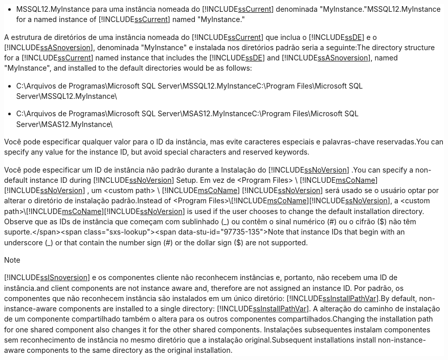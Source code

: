 -   <span data-ttu-id="97735-128">MSSQL12.MyInstance para uma instância nomeada do [!INCLUDE[ssCurrent](../../includes/sscurrent-md.md)] denominada "MyInstance."</span><span class="sxs-lookup"><span data-stu-id="97735-128">MSSQL12.MyInstance for a named instance of [!INCLUDE[ssCurrent](../../includes/sscurrent-md.md)] named "MyInstance."</span></span>  
  
 <span data-ttu-id="97735-129">A estrutura de diretórios de uma instância nomeada do [!INCLUDE[ssCurrent](../../includes/sscurrent-md.md)] que inclua o [!INCLUDE[ssDE](../../includes/ssde-md.md)] e o [!INCLUDE[ssASnoversion](../../includes/ssasnoversion-md.md)], denominada "MyInstance" e instalada nos diretórios padrão seria a seguinte:</span><span class="sxs-lookup"><span data-stu-id="97735-129">The directory structure for a [!INCLUDE[ssCurrent](../../includes/sscurrent-md.md)] named instance that includes the [!INCLUDE[ssDE](../../includes/ssde-md.md)] and [!INCLUDE[ssASnoversion](../../includes/ssasnoversion-md.md)], named "MyInstance", and installed to the default directories would be as follows:</span></span>  
  
-   <span data-ttu-id="97735-130">C:\Arquivos de Programas\Microsoft SQL Server\MSSQL12.MyInstance</span><span class="sxs-lookup"><span data-stu-id="97735-130">C:\Program Files\Microsoft SQL Server\MSSQL12.MyInstance</span></span>\  
  
-   <span data-ttu-id="97735-131">C:\Arquivos de Programas\Microsoft SQL Server\MSAS12.MyInstance</span><span class="sxs-lookup"><span data-stu-id="97735-131">C:\Program Files\Microsoft SQL Server\MSAS12.MyInstance</span></span>\  
  
 <span data-ttu-id="97735-132">Você pode especificar qualquer valor para o ID da instância, mas evite caracteres especiais e palavras-chave reservadas.</span><span class="sxs-lookup"><span data-stu-id="97735-132">You can specify any value for the instance ID, but avoid special characters and reserved keywords.</span></span>  
  
 <span data-ttu-id="97735-133">Você pode especificar um ID de instância não padrão durante a Instalação do [!INCLUDE[ssNoVersion](../../includes/ssnoversion-md.md)] .</span><span class="sxs-lookup"><span data-stu-id="97735-133">You can specify a non-default instance ID during [!INCLUDE[ssNoVersion](../../includes/ssnoversion-md.md)] Setup.</span></span> <span data-ttu-id="97735-134">Em vez de \<Program Files> \\ [!INCLUDE[msCoName](../../includes/msconame-md.md)] [!INCLUDE[ssNoVersion](../../includes/ssnoversion-md.md)] , um \<custom path> \\ [!INCLUDE[msCoName](../../includes/msconame-md.md)] [!INCLUDE[ssNoVersion](../../includes/ssnoversion-md.md)] será usado se o usuário optar por alterar o diretório de instalação padrão.</span><span class="sxs-lookup"><span data-stu-id="97735-134">Instead of \<Program Files>\\[!INCLUDE[msCoName](../../includes/msconame-md.md)][!INCLUDE[ssNoVersion](../../includes/ssnoversion-md.md)], a \<custom path>\\[!INCLUDE[msCoName](../../includes/msconame-md.md)][!INCLUDE[ssNoVersion](../../includes/ssnoversion-md.md)] is used if the user chooses to change the default installation directory.</span></span> <span data-ttu-id="97735-135">Observe que as IDs de instância que começam com sublinhado (_) ou contêm o sinal numérico (#) ou o cifrão ($) não têm suporte.</span><span class="sxs-lookup"><span data-stu-id="97735-135">Note that instance IDs that begin with an underscore (_) or that contain the number sign (#) or the dollar sign ($) are not supported.</span></span>  
  
> [!NOTE]  
>  [!INCLUDE[ssISnoversion](../../includes/ssisnoversion-md.md)] <span data-ttu-id="97735-136">e os componentes cliente não reconhecem instâncias e, portanto, não recebem uma ID de instância.</span><span class="sxs-lookup"><span data-stu-id="97735-136">and client components are not instance aware and, therefore are not assigned an instance ID.</span></span> <span data-ttu-id="97735-137">Por padrão, os componentes que não reconhecem instância são instalados em um único diretório: [!INCLUDE[ssInstallPathVar](../../includes/ssinstallpathvar-md.md)].</span><span class="sxs-lookup"><span data-stu-id="97735-137">By default, non-instance-aware components are installed to a single directory: [!INCLUDE[ssInstallPathVar](../../includes/ssinstallpathvar-md.md)].</span></span> <span data-ttu-id="97735-138">A alteração do caminho de instalação de um componente compartilhado também o altera para os outros componentes compartilhados.</span><span class="sxs-lookup"><span data-stu-id="97735-138">Changing the installation path for one shared component also changes it for the other shared components.</span></span> <span data-ttu-id="97735-139">Instalações subsequentes instalam componentes sem reconhecimento de instância no mesmo diretório que a instalação original.</span><span class="sxs-lookup"><span data-stu-id="97735-139">Subsequent installations install non-instance-aware components to the same directory as the original installation.</span></span>  
  